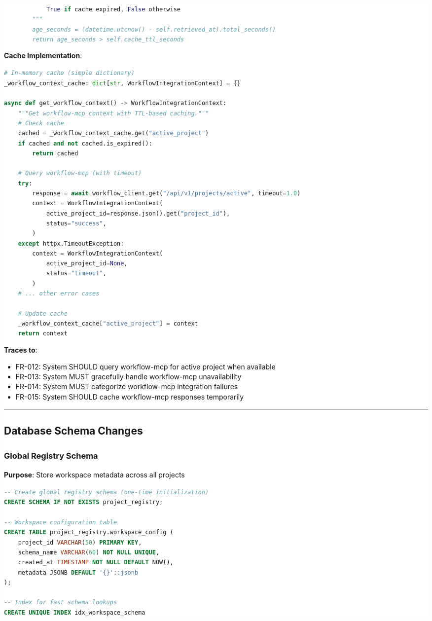 ```python
            True if cache expired, False otherwise
        """
        age_seconds = (datetime.utcnow() - self.retrieved_at).total_seconds()
        return age_seconds > self.cache_ttl_seconds
```

**Cache Implementation**:
```python
# In-memory cache (simple dictionary)
_workflow_context_cache: dict[str, WorkflowIntegrationContext] = {}

async def get_workflow_context() -> WorkflowIntegrationContext:
    """Get workflow-mcp context with TTL-based caching."""
    # Check cache
    cached = _workflow_context_cache.get("active_project")
    if cached and not cached.is_expired():
        return cached

    # Query workflow-mcp (with timeout)
    try:
        response = await workflow_client.get("/api/v1/projects/active", timeout=1.0)
        context = WorkflowIntegrationContext(
            active_project_id=response.json().get("project_id"),
            status="success",
        )
    except httpx.TimeoutException:
        context = WorkflowIntegrationContext(
            active_project_id=None,
            status="timeout",
        )
    # ... other error cases

    # Update cache
    _workflow_context_cache["active_project"] = context
    return context
```

**Traces to**:
- FR-012: System SHOULD query workflow-mcp for active project when available
- FR-013: System MUST gracefully handle workflow-mcp unavailability
- FR-014: System MUST categorize workflow-mcp integration failures
- FR-015: System SHOULD cache workflow-mcp responses temporarily

---

## Database Schema Changes

### Global Registry Schema

**Purpose**: Store workspace metadata across all projects

```sql
-- Create global registry schema (one-time initialization)
CREATE SCHEMA IF NOT EXISTS project_registry;

-- Workspace configuration table
CREATE TABLE project_registry.workspace_config (
    project_id VARCHAR(50) PRIMARY KEY,
    schema_name VARCHAR(60) NOT NULL UNIQUE,
    created_at TIMESTAMP NOT NULL DEFAULT NOW(),
    metadata JSONB DEFAULT '{}'::jsonb
);

-- Index for fast schema lookups
CREATE UNIQUE INDEX idx_workspace_schema
```